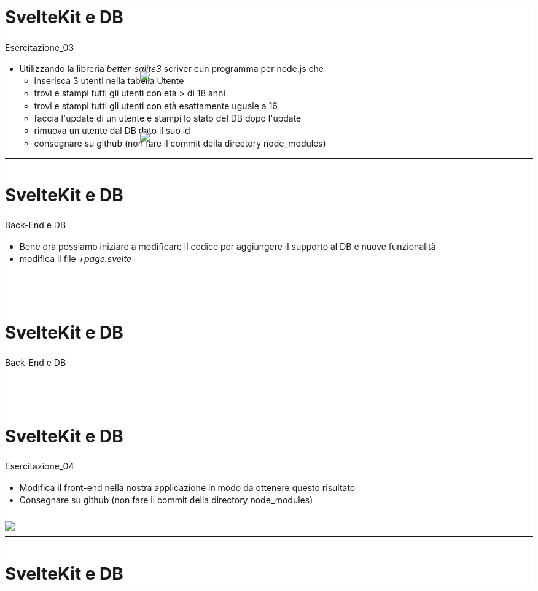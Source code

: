 # SvelteKit e DB

Esercitazione_03

- Utilizzando la libreria *better-sqlite3* scriver eun programma per node.js che
  - inserisca 3 utenti nella tabella Utente
  - trovi e stampi tutti gli utenti con età > di 18 anni
  - trovi e stampi tutti gli utenti con età esattamente uguale a 16
  - faccia l'update di un utente e stampi lo stato del DB dopo l'update
  - rimuova un utente dal DB dato il suo id
  - consegnare su github (non fare il commit della directory node_modules)

---

# SvelteKit e DB

Back-End e DB

- Bene ora possiamo iniziare a modificare il codice per aggiungere il supporto al DB e nuove funzionalità
- modifica il file *+page.svelte*

<img src="/media/db_12.png" width="350" style="margin:auto;position:relative; left: -250px; top: 10px;">
<img src="/media/db_13.png" width="400" style="margin:auto;position:relative; left: 200px; top: -330px;">


---

# SvelteKit e DB

Back-End e DB

<img src="/media/db_14.png" width="350" style="margin:auto;position:relative; left: -250px; top: 0px;">
<img src="/media/db_15.png" width="350" style="margin:auto;position:relative; left: 200px; top: -400px;">


---

# SvelteKit e DB

Esercitazione_04

- Modifica il front-end nella nostra applicazione in modo da ottenere questo risultato
- Consegnare su github (non fare il commit della directory node_modules)

<img src="/media/db_16.png" width="400" style="margin:auto;position:relative; left: 0px; top: 10px;">

---

# SvelteKit e DB

